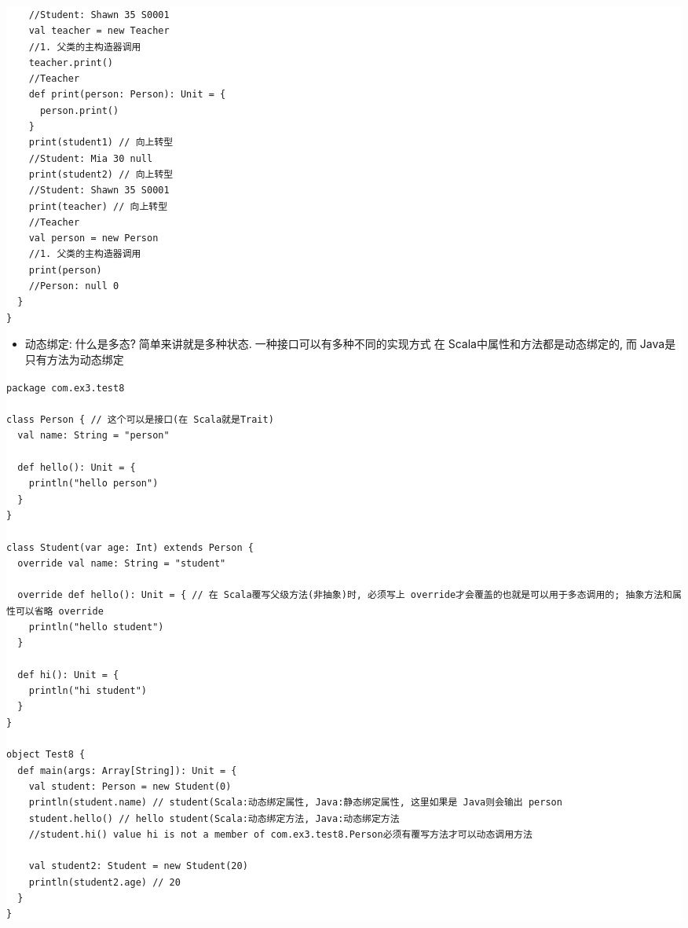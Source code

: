 ```
    //Student: Shawn 35 S0001
    val teacher = new Teacher
    //1. 父类的主构造器调用
    teacher.print()
    //Teacher
    def print(person: Person): Unit = {
      person.print()
    }
    print(student1) // 向上转型
    //Student: Mia 30 null
    print(student2) // 向上转型
    //Student: Shawn 35 S0001
    print(teacher) // 向上转型
    //Teacher
    val person = new Person
    //1. 父类的主构造器调用
    print(person)
    //Person: null 0
  }
}

```
- 动态绑定: 什么是多态? 简单来讲就是多种状态. 一种接口可以有多种不同的实现方式
在 Scala中属性和方法都是动态绑定的, 而 Java是只有方法为动态绑定
```
package com.ex3.test8

class Person { // 这个可以是接口(在 Scala就是Trait)
  val name: String = "person"

  def hello(): Unit = {
    println("hello person")
  }
}

class Student(var age: Int) extends Person {
  override val name: String = "student"

  override def hello(): Unit = { // 在 Scala覆写父级方法(非抽象)时, 必须写上 override才会覆盖的也就是可以用于多态调用的; 抽象方法和属性可以省略 override
    println("hello student")
  }

  def hi(): Unit = {
    println("hi student")
  }
}

object Test8 {
  def main(args: Array[String]): Unit = {
    val student: Person = new Student(0)
    println(student.name) // student(Scala:动态绑定属性, Java:静态绑定属性, 这里如果是 Java则会输出 person
    student.hello() // hello student(Scala:动态绑定方法, Java:动态绑定方法
    //student.hi() value hi is not a member of com.ex3.test8.Person必须有覆写方法才可以动态调用方法

    val student2: Student = new Student(20)
    println(student2.age) // 20
  }
}

```
